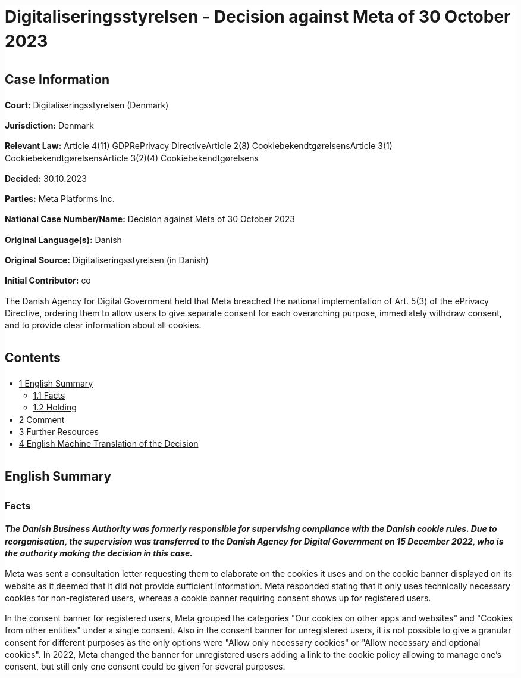 # Digitaliseringsstyrelsen - Decision against Meta of 30 October 2023

## Case Information

**Court:** Digitaliseringsstyrelsen (Denmark)

**Jurisdiction:** Denmark

**Relevant Law:** Article 4(11) GDPRePrivacy DirectiveArticle 2(8) CookiebekendtgørelsensArticle 3(1) CookiebekendtgørelsensArticle 3(2)(4) Cookiebekendtgørelsens

**Decided:** 30.10.2023

**Parties:** Meta Platforms Inc.

**National Case Number/Name:** Decision against Meta of 30 October 2023

**Original Language(s):** Danish

**Original Source:** Digitaliseringsstyrelsen (in Danish)

**Initial Contributor:** co

The Danish Agency for Digital Government held that Meta breached the national implementation of Art. 5(3) of the ePrivacy Directive, ordering them to allow users to give separate consent for each overarching purpose, immediately withdraw consent, and to provide clear information about all cookies.

## Contents

*   [1 English Summary](#English_Summary)
    *   [1.1 Facts](#Facts)
    *   [1.2 Holding](#Holding)
*   [2 Comment](#Comment)
*   [3 Further Resources](#Further_Resources)
*   [4 English Machine Translation of the Decision](#English_Machine_Translation_of_the_Decision)

## English Summary

### Facts

_**The Danish Business Authority was formerly responsible for supervising compliance with the Danish cookie rules. Due to reorganisation, the supervision was transferred to the Danish Agency for Digital Government on 15 December 2022, who is the authority making the decision in this case.**_

Meta was sent a consultation letter requesting them to elaborate on the cookies it uses and on the cookie banner displayed on its website as it deemed that it did not provide sufficient information. Meta responded stating that it only uses technically necessary cookies for non-registered users, whereas a cookie banner requiring consent shows up for registered users.

In the consent banner for registered users, Meta grouped the categories "Our cookies on other apps and websites" and "Cookies from other entities" under a single consent. Also in the consent banner for unregistered users, it is not possible to give a granular consent for different purposes as the only options were "Allow only necessary cookies" or "Allow necessary and optional cookies". In 2022, Meta changed the banner for unregistered users adding a link to the cookie policy allowing to manage one’s consent, but still only one consent could be given for several purposes.
